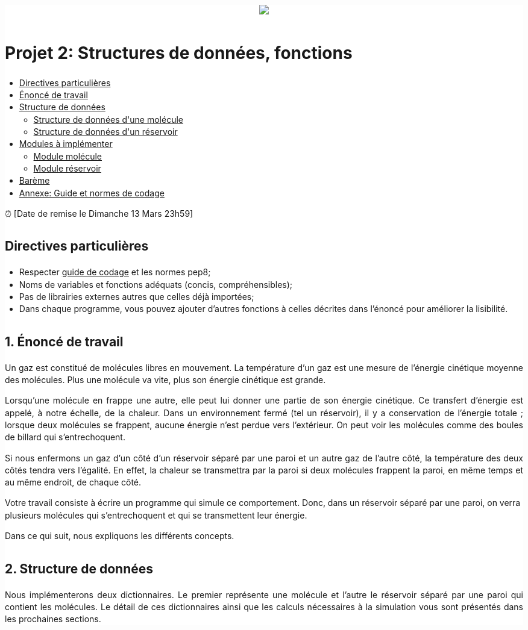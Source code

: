 <p align="center">
  <img src="https://upload.wikimedia.org/wikipedia/commons/8/8a/Polytechnique_Montr%C3%A9al_logo.jpg" />
</p>


# Projet 2: Structures de données, fonctions
- [Directives particulières](#directives)
- [Énoncé de travail](#enonce)
- [Structure de données](#structure)
  - [Structure de données d'une molécule](#molécule)  
  - [Structure de données d'un réservoir](#reservoir)
- [Modules à implémenter](#module)
  - [Module molécule](#moleculem) 
  - [Module réservoir](#reservoirm)
- [Barème](#bareme)
- [Annexe: Guide et normes de codage](#annexe)

:alarm_clock: [Date de remise le Dimanche 13 Mars 23h59]

## Directives particulières <a name="directives"></a>
* Respecter [guide de codage](https://github.com/INF1007-Gabarits/Guide-codage-python) et les normes pep8;
* Noms de variables et fonctions adéquats (concis, compréhensibles);  
* Pas de librairies externes autres que celles déjà importées;  
* Dans chaque programme, vous pouvez ajouter d’autres fonctions à celles décrites dans l’énoncé pour améliorer la lisibilité.

## 1. Énoncé de travail <a name="enonce"></a>
<p align='justify'>Un gaz est constitué de molécules libres en mouvement. La température d’un gaz est une mesure de l’énergie cinétique moyenne des molécules. Plus une molécule va vite, plus son énergie cinétique est grande. </p>

<p align='justify'>Lorsqu’une molécule en frappe une autre, elle peut lui donner une partie de son énergie cinétique. Ce transfert d’énergie est appelé, à notre échelle, de la chaleur. Dans un environnement fermé (tel un réservoir), il y a conservation de l’énergie totale ; lorsque deux molécules se frappent, aucune énergie n’est perdue vers l’extérieur. On peut voir les molécules comme des boules de billard qui s’entrechoquent. </p>

<p align='justify'><p align='justify'>Si nous enfermons un gaz d’un côté d’un réservoir séparé par une paroi et un autre gaz de l’autre côté, la température des deux côtés tendra vers l’égalité. En effet, la chaleur se transmettra par la paroi si deux molécules frappent la paroi, en même temps et au même endroit, de chaque côté.</p>

Votre travail consiste à écrire un programme qui simule ce comportement. Donc, dans un réservoir séparé par une paroi, on verra plusieurs molécules qui s’entrechoquent et qui se transmettent leur énergie. </p>

Dans ce qui suit, nous expliquons les différents concepts.

## 2. Structure de données  <a name="structure"></a>
<p align='justify'> Nous implémenterons deux dictionnaires. Le premier représente une molécule et l’autre le réservoir séparé par une paroi qui contient les molécules. Le détail de ces dictionnaires ainsi que les calculs nécessaires à la simulation vous sont présentés dans les prochaines sections.</p>


[0]: https://www.timeanddate.com/countdown/generic?iso=20211031T235959&p0=165&msg=Date+limite+remise+TP03+INF1007&font=cursive
[1]: https://latex.codecogs.com/svg.latex?{S_i}\left(%20{{X_i},{Y_i}}%20\right)
[2]: https://latex.codecogs.com/svg.latex?{S_j}\left(%20{{X_j},{Y_j}}%20\right)
[3]: https://latex.codecogs.com/svg.latex?{S_i}
[4]: https://latex.codecogs.com/svg.latex?{S_j}
[5]: https://latex.codecogs.com/svg.latex?{altitude_i}
[6]: https://latex.codecogs.com/svg.latex?{altitude_j}
[7]: https://latex.codecogs.com/svg.latex?M(i,j)%20=%20distance(i,j)
[8]: https://latex.codecogs.com/svg.latex?M(i,j)%20=%20-1
[9]: https://latex.codecogs.com/svg.latex?M(1,2)%20=%20distance(1,2)
[10]: https://latex.codecogs.com/svg.latex?M(1,25)
